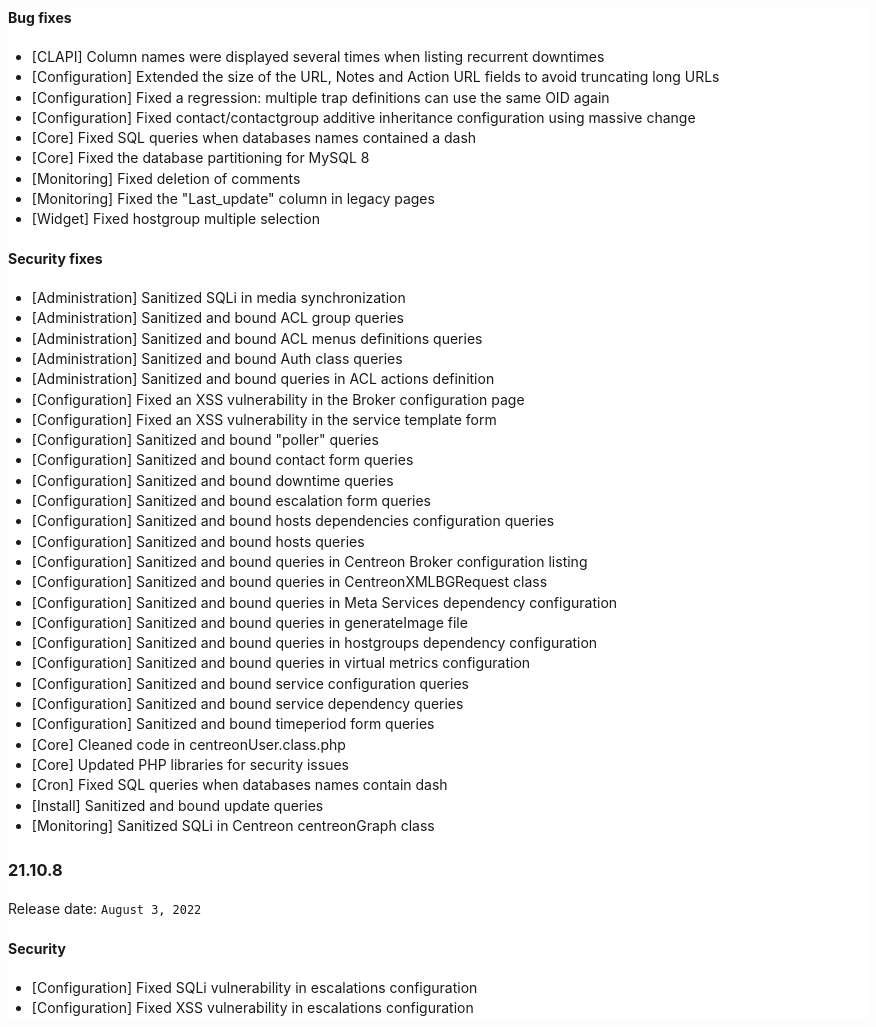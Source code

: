 #### Bug fixes

- [CLAPI] Column names were displayed several times when listing recurrent downtimes
- [Configuration] Extended the size of the URL, Notes and Action URL fields to avoid truncating long URLs
- [Configuration] Fixed a regression: multiple trap definitions can use the same OID again
- [Configuration] Fixed contact/contactgroup additive inheritance configuration using massive change
- [Core] Fixed SQL queries when databases names contained a dash
- [Core] Fixed the database partitioning for MySQL 8
- [Monitoring] Fixed deletion of comments
- [Monitoring] Fixed the "Last_update" column in legacy pages
- [Widget] Fixed hostgroup multiple selection

#### Security fixes

- [Administration] Sanitized SQLi in media synchronization
- [Administration] Sanitized and bound ACL group queries
- [Administration] Sanitized and bound ACL menus definitions queries
- [Administration] Sanitized and bound Auth class queries
- [Administration] Sanitized and bound queries in ACL actions definition
- [Configuration] Fixed an XSS vulnerability in the Broker configuration page
- [Configuration] Fixed an XSS vulnerability in the service template form
- [Configuration] Sanitized and bound "poller" queries
- [Configuration] Sanitized and bound contact form queries
- [Configuration] Sanitized and bound downtime queries
- [Configuration] Sanitized and bound escalation form queries
- [Configuration] Sanitized and bound hosts dependencies configuration queries
- [Configuration] Sanitized and bound hosts queries
- [Configuration] Sanitized and bound queries in Centreon Broker configuration listing
- [Configuration] Sanitized and bound queries in CentreonXMLBGRequest class
- [Configuration] Sanitized and bound queries in Meta Services dependency configuration
- [Configuration] Sanitized and bound queries in generateImage file
- [Configuration] Sanitized and bound queries in hostgroups dependency configuration
- [Configuration] Sanitized and bound queries in virtual metrics configuration
- [Configuration] Sanitized and bound service configuration queries
- [Configuration] Sanitized and bound service dependency queries
- [Configuration] Sanitized and bound timeperiod form queries
- [Core] Cleaned code in centreonUser.class.php
- [Core] Updated PHP libraries for security issues
- [Cron] Fixed SQL queries when databases names contain dash
- [Install] Sanitized and bound update queries
- [Monitoring] Sanitized SQLi in Centreon centreonGraph class

### 21.10.8

Release date: `August 3, 2022`

#### Security

- [Configuration] Fixed SQLi vulnerability in escalations configuration
- [Configuration] Fixed XSS vulnerability in escalations configuration
